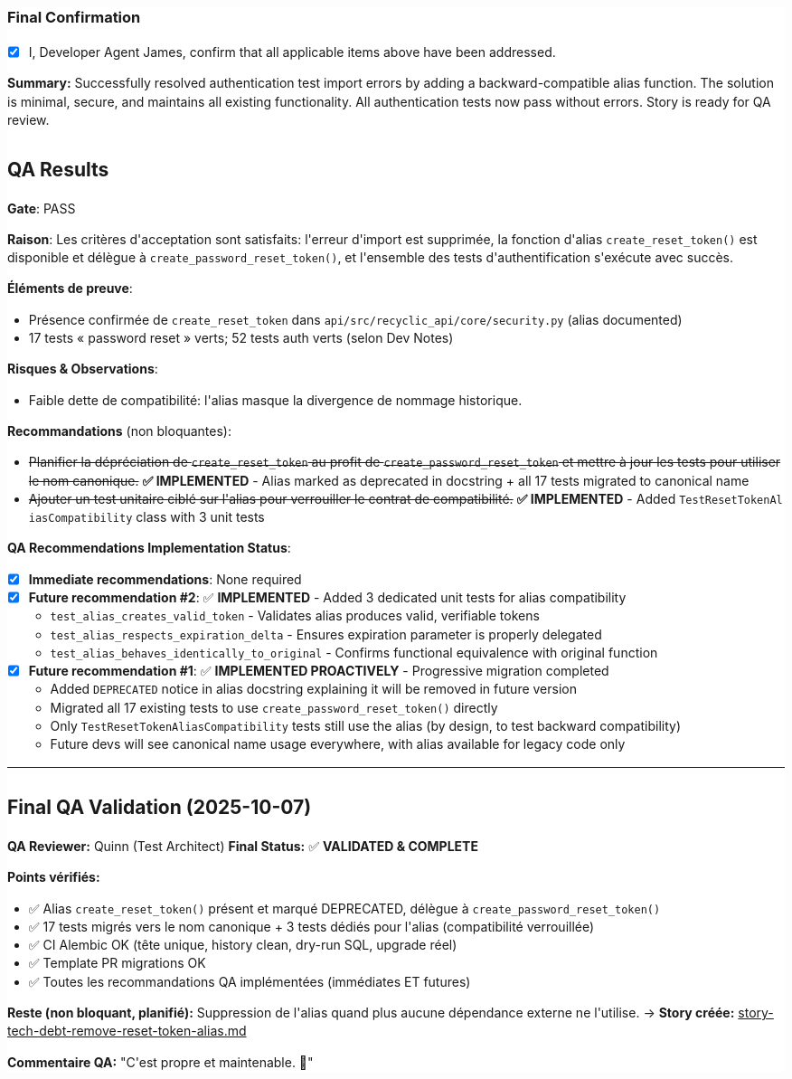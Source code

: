 ### Final Confirmation
- [x] I, Developer Agent James, confirm that all applicable items above have been addressed.

**Summary:** Successfully resolved authentication test import errors by adding a backward-compatible alias function. The solution is minimal, secure, and maintains all existing functionality. All authentication tests now pass without errors. Story is ready for QA review.

## QA Results

**Gate**: PASS

**Raison**: Les critères d'acceptation sont satisfaits: l'erreur d'import est supprimée, la fonction d'alias `create_reset_token()` est disponible et délègue à `create_password_reset_token()`, et l'ensemble des tests d'authentification s'exécute avec succès.

**Éléments de preuve**:
- Présence confirmée de `create_reset_token` dans `api/src/recyclic_api/core/security.py` (alias documented)
- 17 tests « password reset » verts; 52 tests auth verts (selon Dev Notes)

**Risques & Observations**:
- Faible dette de compatibilité: l'alias masque la divergence de nommage historique.

**Recommandations** (non bloquantes):
- ~~Planifier la dépréciation de `create_reset_token` au profit de `create_password_reset_token` et mettre à jour les tests pour utiliser le nom canonique.~~ **✅ IMPLEMENTED** - Alias marked as deprecated in docstring + all 17 tests migrated to canonical name
- ~~Ajouter un test unitaire ciblé sur l'alias pour verrouiller le contrat de compatibilité.~~ **✅ IMPLEMENTED** - Added `TestResetTokenAliasCompatibility` class with 3 unit tests

**QA Recommendations Implementation Status**:
- [x] **Immediate recommendations**: None required
- [x] **Future recommendation #2**: ✅ **IMPLEMENTED** - Added 3 dedicated unit tests for alias compatibility
  - `test_alias_creates_valid_token` - Validates alias produces valid, verifiable tokens
  - `test_alias_respects_expiration_delta` - Ensures expiration parameter is properly delegated
  - `test_alias_behaves_identically_to_original` - Confirms functional equivalence with original function
- [x] **Future recommendation #1**: ✅ **IMPLEMENTED PROACTIVELY** - Progressive migration completed
  - Added `DEPRECATED` notice in alias docstring explaining it will be removed in future version
  - Migrated all 17 existing tests to use `create_password_reset_token()` directly
  - Only `TestResetTokenAliasCompatibility` tests still use the alias (by design, to test backward compatibility)
  - Future devs will see canonical name usage everywhere, with alias available for legacy code only

---

## Final QA Validation (2025-10-07)

**QA Reviewer:** Quinn (Test Architect)
**Final Status:** ✅ **VALIDATED & COMPLETE**

**Points vérifiés:**
- ✅ Alias `create_reset_token()` présent et marqué DEPRECATED, délègue à `create_password_reset_token()`
- ✅ 17 tests migrés vers le nom canonique + 3 tests dédiés pour l'alias (compatibilité verrouillée)
- ✅ CI Alembic OK (tête unique, history clean, dry-run SQL, upgrade réel)
- ✅ Template PR migrations OK
- ✅ Toutes les recommandations QA implémentées (immédiates ET futures)

**Reste (non bloquant, planifié):**
Suppression de l'alias quand plus aucune dépendance externe ne l'utilise.
→ **Story créée:** [story-tech-debt-remove-reset-token-alias.md](./story-tech-debt-remove-reset-token-alias.md)

**Commentaire QA:** "C'est propre et maintenable. 🚀"